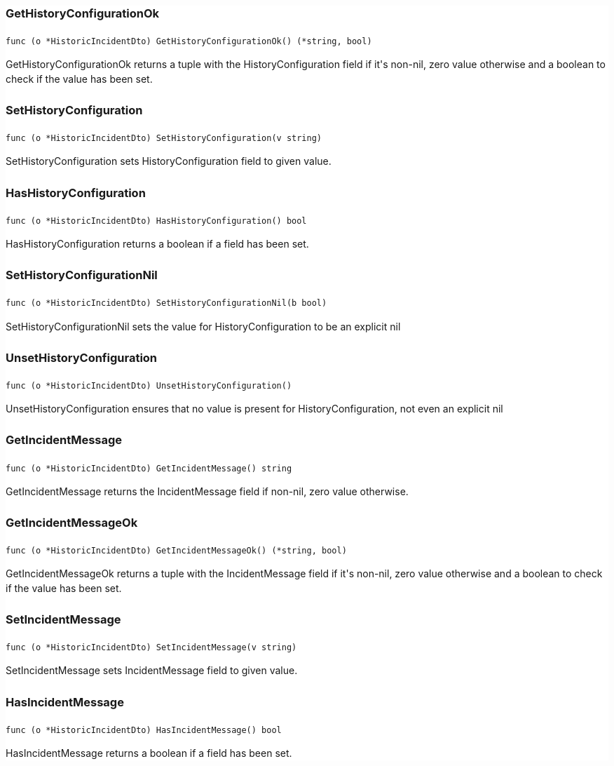 ### GetHistoryConfigurationOk

`func (o *HistoricIncidentDto) GetHistoryConfigurationOk() (*string, bool)`

GetHistoryConfigurationOk returns a tuple with the HistoryConfiguration field if it's non-nil, zero value otherwise
and a boolean to check if the value has been set.

### SetHistoryConfiguration

`func (o *HistoricIncidentDto) SetHistoryConfiguration(v string)`

SetHistoryConfiguration sets HistoryConfiguration field to given value.

### HasHistoryConfiguration

`func (o *HistoricIncidentDto) HasHistoryConfiguration() bool`

HasHistoryConfiguration returns a boolean if a field has been set.

### SetHistoryConfigurationNil

`func (o *HistoricIncidentDto) SetHistoryConfigurationNil(b bool)`

 SetHistoryConfigurationNil sets the value for HistoryConfiguration to be an explicit nil

### UnsetHistoryConfiguration
`func (o *HistoricIncidentDto) UnsetHistoryConfiguration()`

UnsetHistoryConfiguration ensures that no value is present for HistoryConfiguration, not even an explicit nil
### GetIncidentMessage

`func (o *HistoricIncidentDto) GetIncidentMessage() string`

GetIncidentMessage returns the IncidentMessage field if non-nil, zero value otherwise.

### GetIncidentMessageOk

`func (o *HistoricIncidentDto) GetIncidentMessageOk() (*string, bool)`

GetIncidentMessageOk returns a tuple with the IncidentMessage field if it's non-nil, zero value otherwise
and a boolean to check if the value has been set.

### SetIncidentMessage

`func (o *HistoricIncidentDto) SetIncidentMessage(v string)`

SetIncidentMessage sets IncidentMessage field to given value.

### HasIncidentMessage

`func (o *HistoricIncidentDto) HasIncidentMessage() bool`

HasIncidentMessage returns a boolean if a field has been set.

